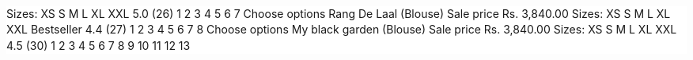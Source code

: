 Sizes:
XS
S
M
L
XL
XXL
5.0
(26)
1
2
3
4
5
6
7
Choose options
Rang De Laal (Blouse)
Sale price
Rs. 3,840.00
Sizes:
XS
S
M
L
XL
XXL
Bestseller
4.4
(27)
1
2
3
4
5
6
7
8
Choose options
My black garden (Blouse)
Sale price
Rs. 3,840.00
Sizes:
XS
S
M
L
XL
XXL
4.5
(30)
1
2
3
4
5
6
7
8
9
10
11
12
13